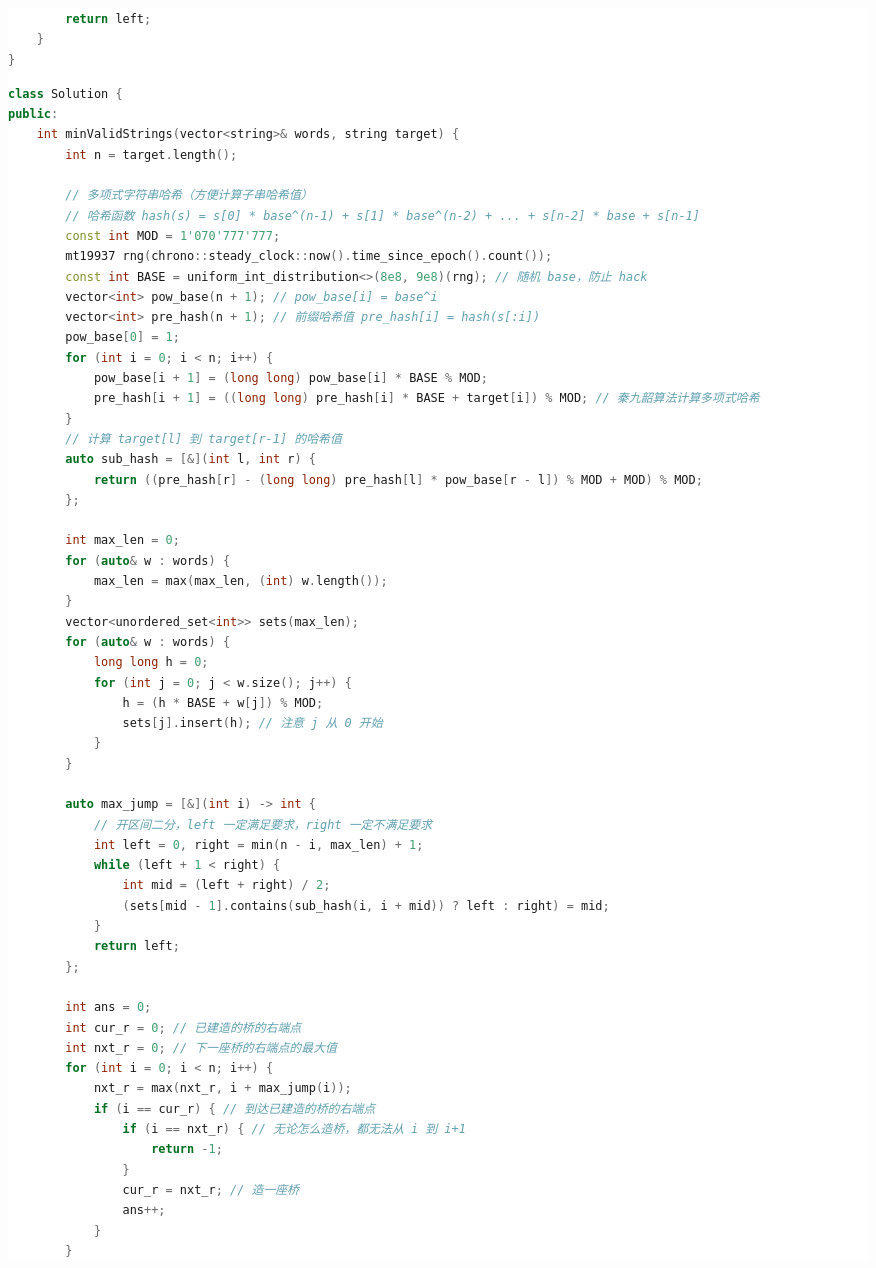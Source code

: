 ```java [sol-Java]
        return left;
    }
}
```

```cpp [sol-C++]
class Solution {
public:
    int minValidStrings(vector<string>& words, string target) {
        int n = target.length();

        // 多项式字符串哈希（方便计算子串哈希值）
        // 哈希函数 hash(s) = s[0] * base^(n-1) + s[1] * base^(n-2) + ... + s[n-2] * base + s[n-1]
        const int MOD = 1'070'777'777;
        mt19937 rng(chrono::steady_clock::now().time_since_epoch().count());
        const int BASE = uniform_int_distribution<>(8e8, 9e8)(rng); // 随机 base，防止 hack
        vector<int> pow_base(n + 1); // pow_base[i] = base^i
        vector<int> pre_hash(n + 1); // 前缀哈希值 pre_hash[i] = hash(s[:i])
        pow_base[0] = 1;
        for (int i = 0; i < n; i++) {
            pow_base[i + 1] = (long long) pow_base[i] * BASE % MOD;
            pre_hash[i + 1] = ((long long) pre_hash[i] * BASE + target[i]) % MOD; // 秦九韶算法计算多项式哈希
        }
        // 计算 target[l] 到 target[r-1] 的哈希值
        auto sub_hash = [&](int l, int r) {
            return ((pre_hash[r] - (long long) pre_hash[l] * pow_base[r - l]) % MOD + MOD) % MOD;
        };

        int max_len = 0;
        for (auto& w : words) {
            max_len = max(max_len, (int) w.length());
        }
        vector<unordered_set<int>> sets(max_len);
        for (auto& w : words) {
            long long h = 0;
            for (int j = 0; j < w.size(); j++) {
                h = (h * BASE + w[j]) % MOD;
                sets[j].insert(h); // 注意 j 从 0 开始
            }
        }

        auto max_jump = [&](int i) -> int {
            // 开区间二分，left 一定满足要求，right 一定不满足要求
            int left = 0, right = min(n - i, max_len) + 1;
            while (left + 1 < right) {
                int mid = (left + right) / 2;
                (sets[mid - 1].contains(sub_hash(i, i + mid)) ? left : right) = mid;
            }
            return left;
        };

        int ans = 0;
        int cur_r = 0; // 已建造的桥的右端点
        int nxt_r = 0; // 下一座桥的右端点的最大值
        for (int i = 0; i < n; i++) {
            nxt_r = max(nxt_r, i + max_jump(i));
            if (i == cur_r) { // 到达已建造的桥的右端点
                if (i == nxt_r) { // 无论怎么造桥，都无法从 i 到 i+1
                    return -1;
                }
                cur_r = nxt_r; // 造一座桥
                ans++;
            }
        }
```